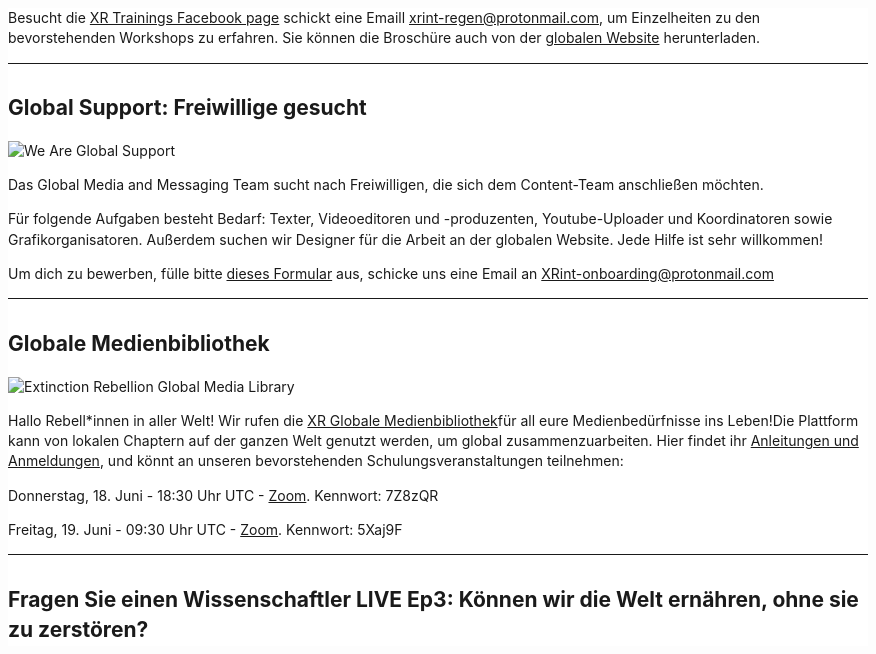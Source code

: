 Besucht die [XR Trainings Facebook
page](https://www.facebook.com/XRTrainings/) schickt eine Emaill
[xrint-regen@protonmail.com](mailto:xrint-regen@protonmail.com), um
Einzelheiten zu den bevorstehenden Workshops zu erfahren. Sie können die
Broschüre auch von der [globalen
Website](https://ausrebellion.earth/docs/Regen101.pdf) herunterladen.

- - -

## Global Support: Freiwillige gesucht

![We Are Global Support](/assets/uploads/NEWSLETTERIMAGE19.jpg)

Das Global Media and Messaging Team sucht nach Freiwilligen, die sich dem
Content-Team anschließen möchten.

Für folgende Aufgaben besteht Bedarf: Texter, Videoeditoren und
-produzenten, Youtube-Uploader und Koordinatoren sowie
Grafikorganisatoren. Außerdem suchen wir Designer für die Arbeit an der
globalen Website. Jede Hilfe ist sehr willkommen!

Um dich zu bewerben, fülle bitte [dieses
Formular](https://forms.organise.earth/index.php?r=survey/index&sid=433164&lang=en)
aus, schicke uns eine Email an
[XRint-onboarding@protonmail.com](mailto:XRint-onboarding@protonmail.com)

- - -

## Globale Medienbibliothek

![Extinction Rebellion Global Media
Library](/assets/uploads/NEWSLETTERIMAGE20.jpg)

Hallo Rebell*innen in aller Welt! Wir rufen die [XR Globale
Medienbibliothek](https://show.pics.io/xr-global-media-resources-public)für
all eure Medienbedürfnisse ins Leben!Die Plattform kann von lokalen Chaptern
auf der ganzen Welt genutzt werden, um global zusammenzuarbeiten. Hier
findet ihr [Anleitungen und
Anmeldungen](http://show.pics.io/xr-pics-io-guide), und könnt an unseren
bevorstehenden Schulungsveranstaltungen teilnehmen:

Donnerstag, 18. Juni - 18:30 Uhr UTC -
[Zoom](https://xrb.link/J6y7G0pyV). Kennwort:
7Z8zQR[](https://xrb.link/J6y7G0pyV)

Freitag, 19. Juni - 09:30 Uhr UTC -
[Zoom](https://xrb.link/fw3w8P). Kennwort: 5Xaj9F

- - -

## Fragen Sie einen Wissenschaftler LIVE Ep3: Können wir die Welt ernähren, ohne sie zu zerstören?
